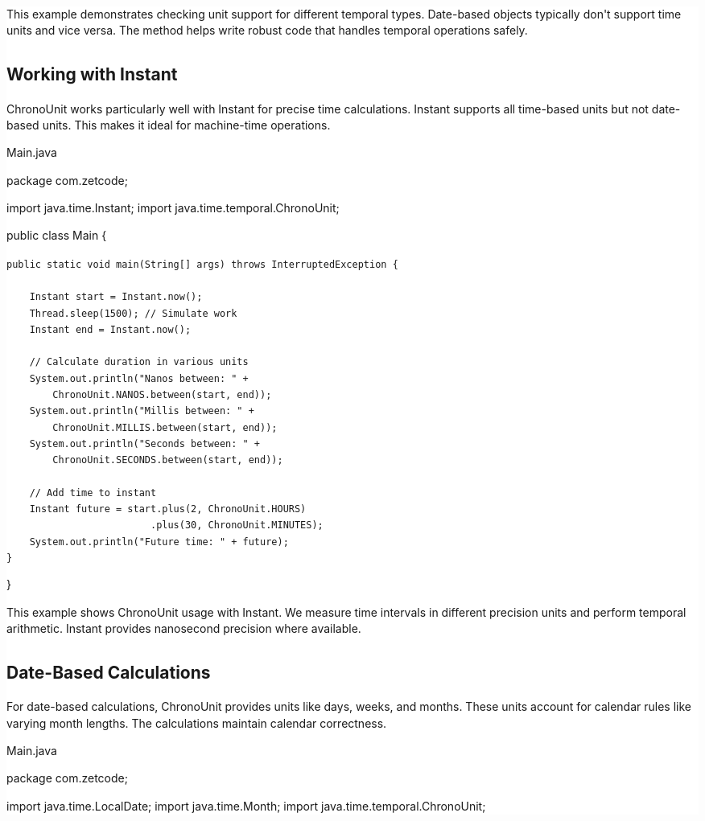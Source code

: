 This example demonstrates checking unit support for different temporal types.
Date-based objects typically don't support time units and vice versa. The method
helps write robust code that handles temporal operations safely.

## Working with Instant

ChronoUnit works particularly well with Instant for precise time calculations.
Instant supports all time-based units but not date-based units. This makes it
ideal for machine-time operations.

Main.java
  

package com.zetcode;

import java.time.Instant;
import java.time.temporal.ChronoUnit;

public class Main {

    public static void main(String[] args) throws InterruptedException {
        
        Instant start = Instant.now();
        Thread.sleep(1500); // Simulate work
        Instant end = Instant.now();
        
        // Calculate duration in various units
        System.out.println("Nanos between: " + 
            ChronoUnit.NANOS.between(start, end));
        System.out.println("Millis between: " + 
            ChronoUnit.MILLIS.between(start, end));
        System.out.println("Seconds between: " + 
            ChronoUnit.SECONDS.between(start, end));
            
        // Add time to instant
        Instant future = start.plus(2, ChronoUnit.HOURS)
                             .plus(30, ChronoUnit.MINUTES);
        System.out.println("Future time: " + future);
    }
}

This example shows ChronoUnit usage with Instant. We measure time intervals in
different precision units and perform temporal arithmetic. Instant provides
nanosecond precision where available.

## Date-Based Calculations

For date-based calculations, ChronoUnit provides units like days, weeks, and
months. These units account for calendar rules like varying month lengths. The
calculations maintain calendar correctness.

Main.java
  

package com.zetcode;

import java.time.LocalDate;
import java.time.Month;
import java.time.temporal.ChronoUnit;
